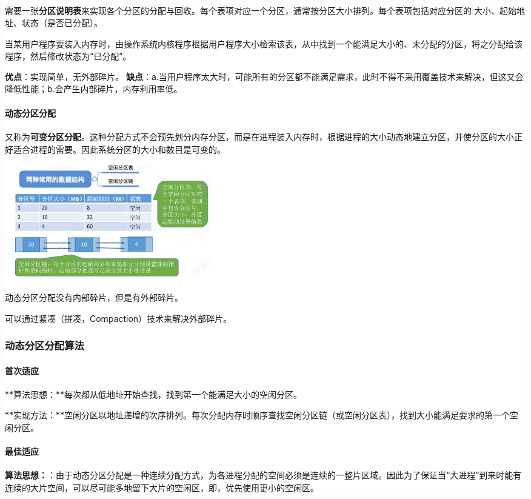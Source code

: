 需要一张**分区说明表**来实现各个分区的分配与回收。每个表项对应一个分区，通常按分区大小排列。每个表项包括对应分区的
大小、起始地址、状态（是否已分配）。

当某用户程序要装入内存时，由操作系统内核程序根据用户程序大小检索该表，从中找到一个能满足大小的、未分配的分区，将之分配给该程序，然后修改状态为“已分配”。

**优点**：实现简单，无外部碎片。
**缺点**：a.当用户程序太大时，可能所有的分区都不能满足需求，此时不得不采用覆盖技术来解决，但这又会降低性能；b.会产生内部碎片，内存利用率低。

#### **动态分区分配**

又称为**可变分区分配**。这种分配方式不会预先划分内存分区，而是在进程装入内存时，根据进程的大小动态地建立分区，并使分区的大小正好适合进程的需要。因此系统分区的大小和数目是可变的。

<img src="./os.assets/image-20230118153725524.png" alt="image-20230118153725524" style="zoom:33%;" />

动态分区分配没有内部碎片，但是有外部碎片。

可以通过紧凑（拼凑，Compaction）技术来解决外部碎片。

### 动态分区分配算法

#### 首次适应

**算法思想：**每次都从低地址开始查找，找到第一个能满足大小的空闲分区。

**实现方法：**空闲分区以地址递增的次序排列。每次分配内存时顺序查找空闲分区链（或空闲分区表），找到大小能满足要求的第一个空闲分区。

#### 最佳适应

**算法思想：**：由于动态分区分配是一种连续分配方式，为各进程分配的空间必须是连续的一整片区域。因此为了保证当“大进程”到来时能有连续的大片空间，可以尽可能多地留下大片的空闲区，即，优先使用更小的空闲区。
